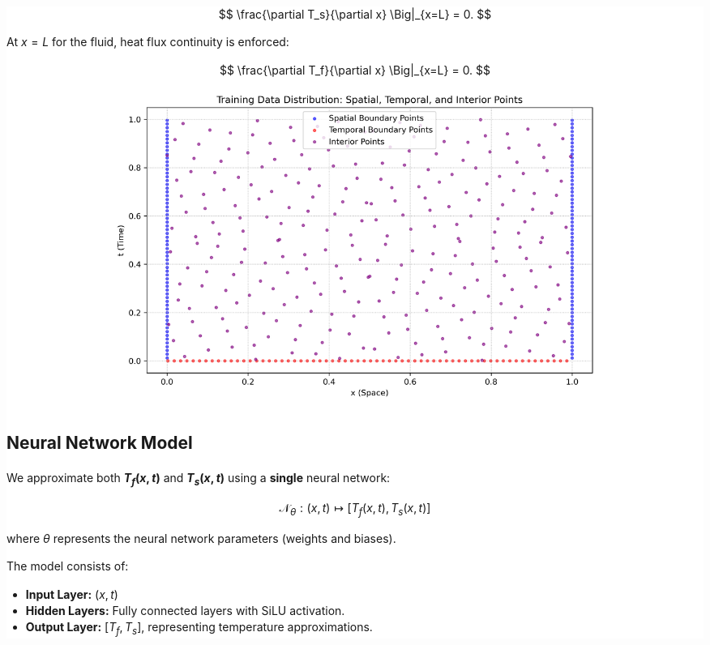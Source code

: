 $$
\frac{\partial T_s}{\partial x} \Big|_{x=L} = 0.
$$

At $x = L$ for the fluid, heat flux continuity is enforced:  

$$
\frac{\partial T_f}{\partial x} \Big|_{x=L} = 0.
$$

<p align="center">
  <img src="figs/training_data_distrib.png" alt="Training Data Distribution" width="600">
</p>


## Neural Network Model

We approximate both **$T_f(x,t)$** and **$T_s(x,t)$** using a **single** neural network:  

$$
\mathcal{N}_\theta: (x,t) \mapsto [T_f(x,t), T_s(x,t)]
$$

where $\theta$ represents the neural network parameters (weights and biases).  

The model consists of:  
- **Input Layer:** $(x,t)$  
- **Hidden Layers:** Fully connected layers with SiLU activation.  
- **Output Layer:** $[T_f, T_s]$, representing temperature approximations.  
